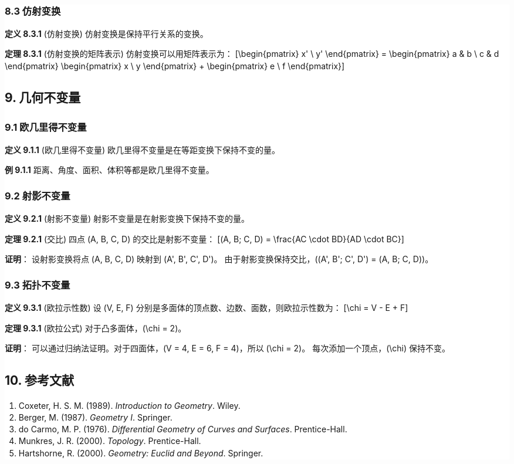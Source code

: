 ### 8.3 仿射变换

**定义 8.3.1** (仿射变换)
仿射变换是保持平行关系的变换。

**定理 8.3.1** (仿射变换的矩阵表示)
仿射变换可以用矩阵表示为：
\[\begin{pmatrix} x' \\ y' \end{pmatrix} = \begin{pmatrix} a & b \\ c & d \end{pmatrix} \begin{pmatrix} x \\ y \end{pmatrix} + \begin{pmatrix} e \\ f \end{pmatrix}\]

## 9. 几何不变量

### 9.1 欧几里得不变量

**定义 9.1.1** (欧几里得不变量)
欧几里得不变量是在等距变换下保持不变的量。

**例 9.1.1**
距离、角度、面积、体积等都是欧几里得不变量。

### 9.2 射影不变量

**定义 9.2.1** (射影不变量)
射影不变量是在射影变换下保持不变的量。

**定理 9.2.1** (交比)
四点 \(A, B, C, D\) 的交比是射影不变量：
\[(A, B; C, D) = \frac{AC \cdot BD}{AD \cdot BC}\]

**证明**：
设射影变换将点 \(A, B, C, D\) 映射到 \(A', B', C', D'\)。
由于射影变换保持交比，\((A', B'; C', D') = (A, B; C, D)\)。

### 9.3 拓扑不变量

**定义 9.3.1** (欧拉示性数)
设 \(V, E, F\) 分别是多面体的顶点数、边数、面数，则欧拉示性数为：
\[\chi = V - E + F\]

**定理 9.3.1** (欧拉公式)
对于凸多面体，\(\chi = 2\)。

**证明**：
可以通过归纳法证明。对于四面体，\(V = 4, E = 6, F = 4\)，所以 \(\chi = 2\)。
每次添加一个顶点，\(\chi\) 保持不变。

## 10. 参考文献

1. Coxeter, H. S. M. (1989). *Introduction to Geometry*. Wiley.
2. Berger, M. (1987). *Geometry I*. Springer.
3. do Carmo, M. P. (1976). *Differential Geometry of Curves and Surfaces*. Prentice-Hall.
4. Munkres, J. R. (2000). *Topology*. Prentice-Hall.
5. Hartshorne, R. (2000). *Geometry: Euclid and Beyond*. Springer.
